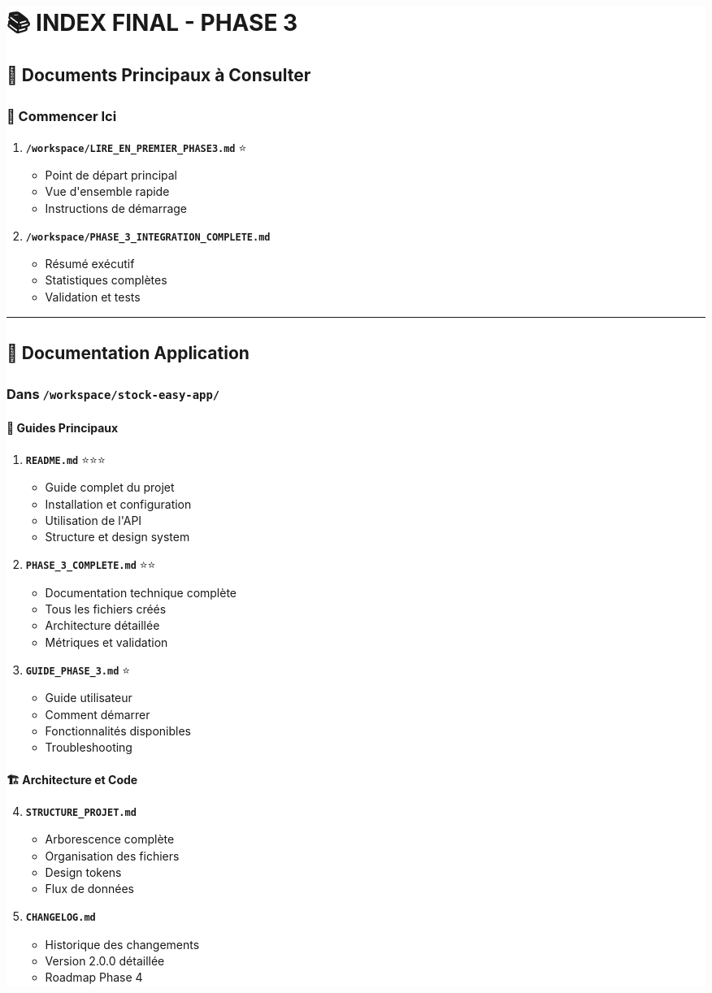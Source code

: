 # 📚 INDEX FINAL - PHASE 3

## 🎯 Documents Principaux à Consulter

### 📍 Commencer Ici
1. **`/workspace/LIRE_EN_PREMIER_PHASE3.md`** ⭐
   - Point de départ principal
   - Vue d'ensemble rapide
   - Instructions de démarrage

2. **`/workspace/PHASE_3_INTEGRATION_COMPLETE.md`**
   - Résumé exécutif
   - Statistiques complètes
   - Validation et tests

---

## 📂 Documentation Application

### Dans `/workspace/stock-easy-app/`

#### 📖 Guides Principaux
1. **`README.md`** ⭐⭐⭐
   - Guide complet du projet
   - Installation et configuration
   - Utilisation de l'API
   - Structure et design system

2. **`PHASE_3_COMPLETE.md`** ⭐⭐
   - Documentation technique complète
   - Tous les fichiers créés
   - Architecture détaillée
   - Métriques et validation

3. **`GUIDE_PHASE_3.md`** ⭐
   - Guide utilisateur
   - Comment démarrer
   - Fonctionnalités disponibles
   - Troubleshooting

#### 🏗️ Architecture et Code
4. **`STRUCTURE_PROJET.md`**
   - Arborescence complète
   - Organisation des fichiers
   - Design tokens
   - Flux de données

5. **`CHANGELOG.md`**
   - Historique des changements
   - Version 2.0.0 détaillée
   - Roadmap Phase 4
